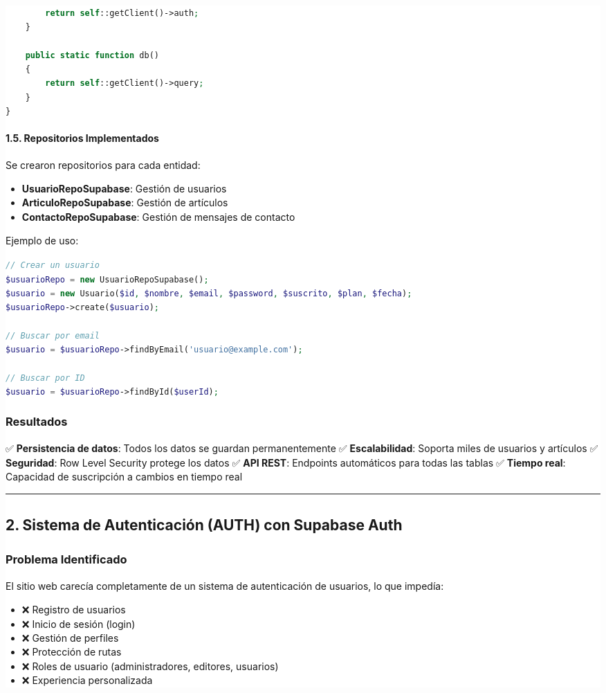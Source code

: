 ```php
        return self::getClient()->auth;
    }
    
    public static function db()
    {
        return self::getClient()->query;
    }
}
```

#### 1.5. Repositorios Implementados

Se crearon repositorios para cada entidad:

- **UsuarioRepoSupabase**: Gestión de usuarios
- **ArticuloRepoSupabase**: Gestión de artículos
- **ContactoRepoSupabase**: Gestión de mensajes de contacto

Ejemplo de uso:

```php
// Crear un usuario
$usuarioRepo = new UsuarioRepoSupabase();
$usuario = new Usuario($id, $nombre, $email, $password, $suscrito, $plan, $fecha);
$usuarioRepo->create($usuario);

// Buscar por email
$usuario = $usuarioRepo->findByEmail('usuario@example.com');

// Buscar por ID
$usuario = $usuarioRepo->findById($userId);
```

### Resultados

✅ **Persistencia de datos**: Todos los datos se guardan permanentemente
✅ **Escalabilidad**: Soporta miles de usuarios y artículos
✅ **Seguridad**: Row Level Security protege los datos
✅ **API REST**: Endpoints automáticos para todas las tablas
✅ **Tiempo real**: Capacidad de suscripción a cambios en tiempo real

---

## 2. Sistema de Autenticación (AUTH) con Supabase Auth

### Problema Identificado

El sitio web carecía completamente de un sistema de autenticación de usuarios, lo que impedía:

- ❌ Registro de usuarios
- ❌ Inicio de sesión (login)
- ❌ Gestión de perfiles
- ❌ Protección de rutas
- ❌ Roles de usuario (administradores, editores, usuarios)
- ❌ Experiencia personalizada
